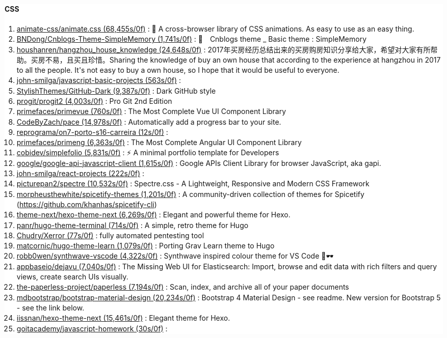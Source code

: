 #### CSS
1. [animate-css/animate.css (68,455s/0f)](https://github.com/animate-css/animate.css) : 🍿 A cross-browser library of CSS animations. As easy to use as an easy thing.
2. [BNDong/Cnblogs-Theme-SimpleMemory (1,741s/0f)](https://github.com/BNDong/Cnblogs-Theme-SimpleMemory) : 🍭　Cnblogs theme _ Basic theme : SimpleMemory
3. [houshanren/hangzhou_house_knowledge (24,648s/0f)](https://github.com/houshanren/hangzhou_house_knowledge) : 2017年买房经历总结出来的买房购房知识分享给大家，希望对大家有所帮助。买房不易，且买且珍惜。Sharing the knowledge of buy an own house that according to the experience at hangzhou in 2017 to all the people. It's not easy to buy a own house, so I hope that it would be useful to everyone.
4. [john-smilga/javascript-basic-projects (563s/0f)](https://github.com/john-smilga/javascript-basic-projects) : 
5. [StylishThemes/GitHub-Dark (9,387s/0f)](https://github.com/StylishThemes/GitHub-Dark) : Dark GitHub style
6. [progit/progit2 (4,003s/0f)](https://github.com/progit/progit2) : Pro Git 2nd Edition
7. [primefaces/primevue (760s/0f)](https://github.com/primefaces/primevue) : The Most Complete Vue UI Component Library
8. [CodeByZach/pace (14,978s/0f)](https://github.com/CodeByZach/pace) : Automatically add a progress bar to your site.
9. [reprograma/on7-porto-s16-carreira (12s/0f)](https://github.com/reprograma/on7-porto-s16-carreira) : 
10. [primefaces/primeng (6,363s/0f)](https://github.com/primefaces/primeng) : The Most Complete Angular UI Component Library
11. [cobidev/simplefolio (5,831s/0f)](https://github.com/cobidev/simplefolio) : ⚡️ A minimal portfolio template for Developers
12. [google/google-api-javascript-client (1,615s/0f)](https://github.com/google/google-api-javascript-client) : Google APIs Client Library for browser JavaScript, aka gapi.
13. [john-smilga/react-projects (222s/0f)](https://github.com/john-smilga/react-projects) : 
14. [picturepan2/spectre (10,532s/0f)](https://github.com/picturepan2/spectre) : Spectre.css - A Lightweight, Responsive and Modern CSS Framework
15. [morpheusthewhite/spicetify-themes (1,201s/0f)](https://github.com/morpheusthewhite/spicetify-themes) : A community-driven collection of themes for Spicetify (https://github.com/khanhas/spicetify-cli)
16. [theme-next/hexo-theme-next (6,269s/0f)](https://github.com/theme-next/hexo-theme-next) : Elegant and powerful theme for Hexo.
17. [panr/hugo-theme-terminal (714s/0f)](https://github.com/panr/hugo-theme-terminal) : A simple, retro theme for Hugo
18. [Chudry/Xerror (77s/0f)](https://github.com/Chudry/Xerror) : fully automated pentesting tool
19. [matcornic/hugo-theme-learn (1,079s/0f)](https://github.com/matcornic/hugo-theme-learn) : Porting Grav Learn theme to Hugo
20. [robb0wen/synthwave-vscode (4,322s/0f)](https://github.com/robb0wen/synthwave-vscode) : Synthwave inspired colour theme for VS Code 🌅🕶
21. [appbaseio/dejavu (7,040s/0f)](https://github.com/appbaseio/dejavu) : The Missing Web UI for Elasticsearch: Import, browse and edit data with rich filters and query views, create search UIs visually.
22. [the-paperless-project/paperless (7,194s/0f)](https://github.com/the-paperless-project/paperless) : Scan, index, and archive all of your paper documents
23. [mdbootstrap/bootstrap-material-design (20,234s/0f)](https://github.com/mdbootstrap/bootstrap-material-design) : Bootstrap 4 Material Design - see readme. New version for Bootstrap 5 - see the link below.
24. [iissnan/hexo-theme-next (15,461s/0f)](https://github.com/iissnan/hexo-theme-next) : Elegant theme for Hexo.
25. [goitacademy/javascript-homework (30s/0f)](https://github.com/goitacademy/javascript-homework) : 
